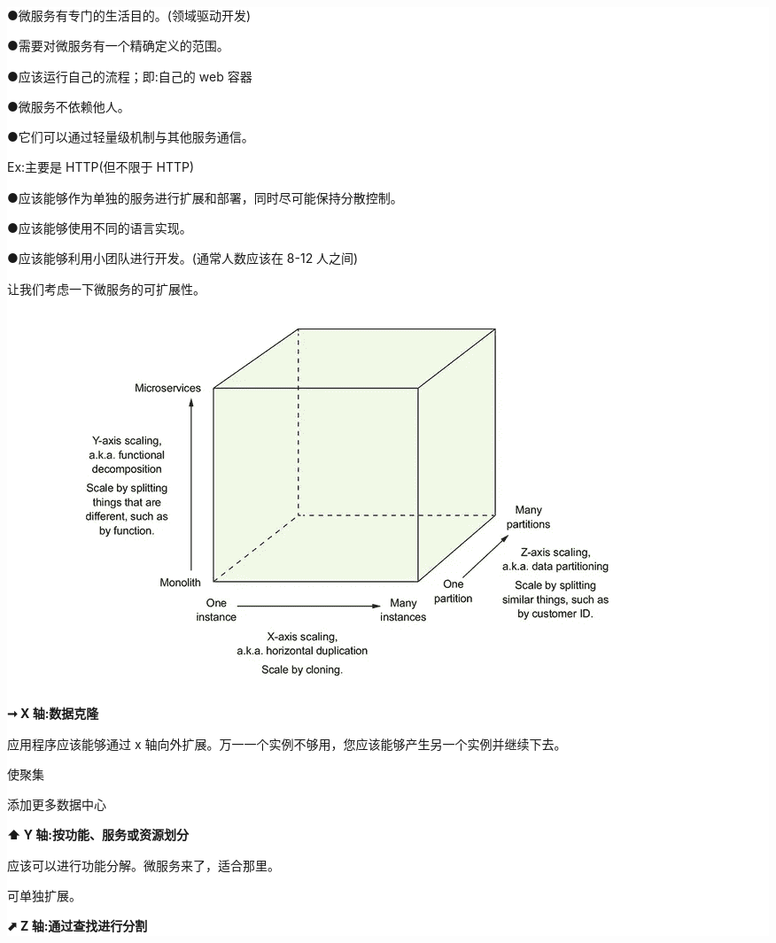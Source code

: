 ●微服务有专门的生活目的。(领域驱动开发)

●需要对微服务有一个精确定义的范围。

●应该运行自己的流程；即:自己的 web 容器

●微服务不依赖他人。

●它们可以通过轻量级机制与其他服务通信。

Ex:主要是 HTTP(但不限于 HTTP)

●应该能够作为单独的服务进行扩展和部署，同时尽可能保持分散控制。

●应该能够使用不同的语言实现。

●应该能够利用小团队进行开发。(通常人数应该在 8-12 人之间)

让我们考虑一下微服务的可扩展性。

![](img/760651502f258e38f1c59a8f521ae4ea.png)

**➞ X 轴:数据克隆**

应用程序应该能够通过 x 轴向外扩展。万一一个实例不够用，您应该能够产生另一个实例并继续下去。

使聚集

添加更多数据中心

**⬆︎ Y 轴:按功能、服务或资源划分**

应该可以进行功能分解。微服务来了，适合那里。

可单独扩展。

**⬈ Z 轴:通过查找进行分割**
